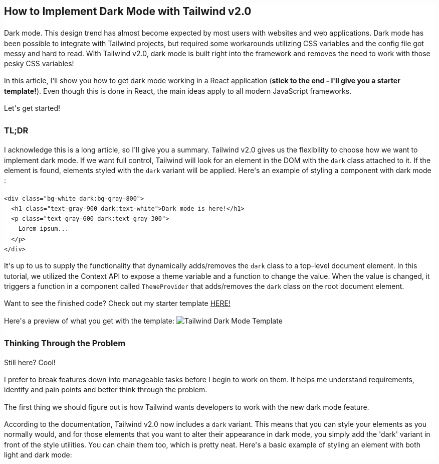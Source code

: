 ## How to Implement Dark Mode with Tailwind v2.0

Dark mode. This design trend has almost become expected by most users with websites and web applications. Dark mode has been possible to integrate with Tailwind projects, but required some workarounds utilizing CSS variables and the config file got messy and hard to read. With Tailwind v2.0, dark mode is built right into the framework and removes the need to work with those pesky CSS variables! 

In this article, I'll show you how to get dark mode working in a React application (**stick to the end - I'll give you a starter template!**). Even though this is done in React, the main ideas apply to all modern JavaScript frameworks. 

Let's get started!


### TL;DR

I acknowledge this is a long article, so I'll give you a summary.
Tailwind v2.0 gives us the flexibility to choose how we want to implement dark mode. If we want full control, Tailwind will look for an element in the DOM with the `dark` class attached to it. If the element is found, elements styled with the `dark` variant will be applied.
Here's an example of styling a component with dark mode :

```
<div class="bg-white dark:bg-gray-800">
  <h1 class="text-gray-900 dark:text-white">Dark mode is here!</h1>
  <p class="text-gray-600 dark:text-gray-300">
    Lorem ipsum...
  </p>
</div>
```
It's up to us to supply the functionality that dynamically adds/removes the `dark` class to a top-level document element. In this tutorial, we utilized the Context API to expose a theme variable and a function to change the value. When the value is changed, it triggers a function in a component called `ThemeProvider` that adds/removes the `dark` class on the root document element.

Want to see the finished code? 
Check out my starter template  [HERE!](https://github.com/braydoncoyer/tailwindcss-v2-dark-mode-template) 

Here's a preview of what you get with the template:
![Tailwind Dark Mode Template](https://media.giphy.com/media/hEinaxjPrhQGffoW3z/giphy.gif)


### Thinking Through the Problem

Still here? Cool!

I prefer to break features down into manageable tasks before I begin to work on them. It helps me understand requirements, identify and pain points and better think through the problem.

The first thing we should figure out is how Tailwind wants developers to work with the new dark mode feature.

According to the documentation, Tailwind v2.0 now includes a `dark` variant. This means that you can style your elements as you normally would, and for those elements that you want to alter their appearance in dark mode, you simply add the 'dark' variant in front of the style utilities. You can chain them too, which is pretty neat. Here's a basic example of styling an element with both light and dark mode:
